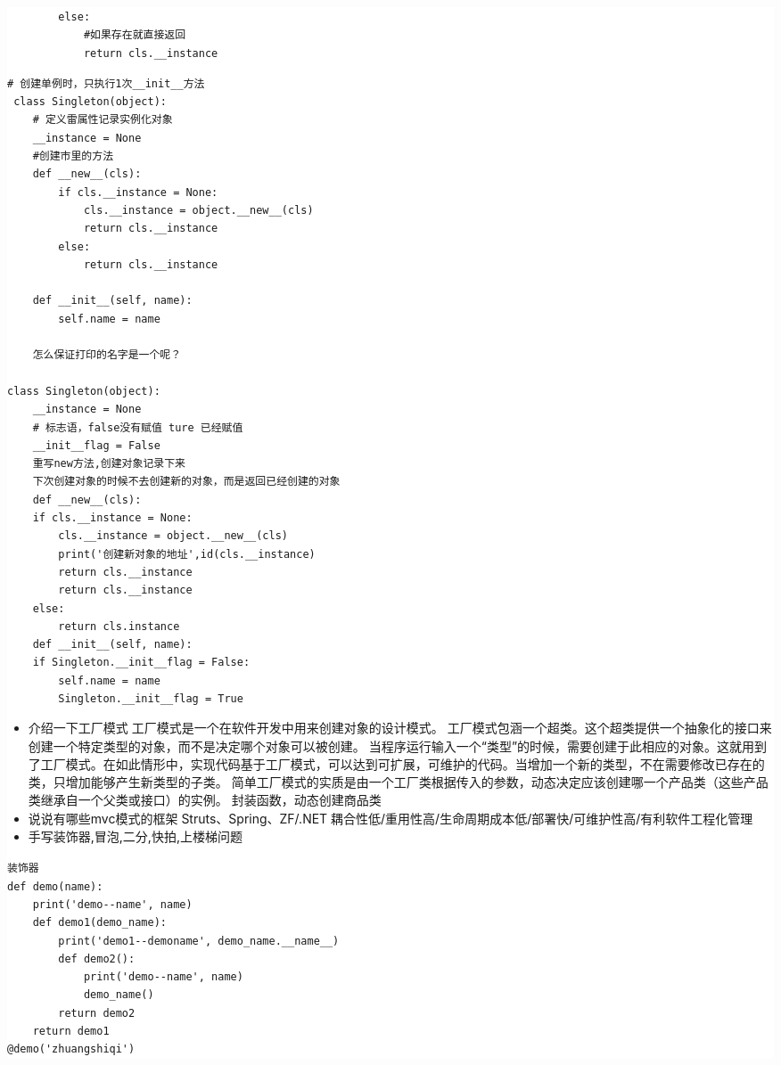 ```
        else:
            #如果存在就直接返回
            return cls.__instance
```
```
# 创建单例时，只执行1次__init__方法
 class Singleton(object):
    # 定义雷属性记录实例化对象
    __instance = None
    #创建市里的方法
    def __new__(cls):
        if cls.__instance = None:
            cls.__instance = object.__new__(cls)
            return cls.__instance
        else:
            return cls.__instance
    
    def __init__(self, name):
        self.name = name

    怎么保证打印的名字是一个呢？

class Singleton(object):
    __instance = None
    # 标志语，false没有赋值 ture 已经赋值
    __init__flag = False
    重写new方法,创建对象记录下来
    下次创建对象的时候不去创建新的对象，而是返回已经创建的对象
    def __new__(cls):
    if cls.__instance = None:
        cls.__instance = object.__new__(cls)
        print('创建新对象的地址',id(cls.__instance)
        return cls.__instance
        return cls.__instance
    else:
        return cls.instance
    def __init__(self, name):
    if Singleton.__init__flag = False:
        self.name = name
        Singleton.__init__flag = True
```
- 介绍一下工厂模式
工厂模式是一个在软件开发中用来创建对象的设计模式。
工厂模式包涵一个超类。这个超类提供一个抽象化的接口来创建一个特定类型的对象，而不是决定哪个对象可以被创建。
当程序运行输入一个“类型”的时候，需要创建于此相应的对象。这就用到了工厂模式。在如此情形中，实现代码基于工厂模式，可以达到可扩展，可维护的代码。当增加一个新的类型，不在需要修改已存在的类，只增加能够产生新类型的子类。
简单工厂模式的实质是由一个工厂类根据传入的参数，动态决定应该创建哪一个产品类（这些产品类继承自一个父类或接口）的实例。
封装函数，动态创建商品类
- 说说有哪些mvc模式的框架
Struts、Spring、ZF/.NET
耦合性低/重用性高/生命周期成本低/部署快/可维护性高/有利软件工程化管理
- 手写装饰器,冒泡,二分,快拍,上楼梯问题
```
装饰器
def demo(name):
    print('demo--name', name)
    def demo1(demo_name):
        print('demo1--demoname', demo_name.__name__)
        def demo2():
            print('demo--name', name)
            demo_name()
        return demo2
    return demo1
@demo('zhuangshiqi')
```